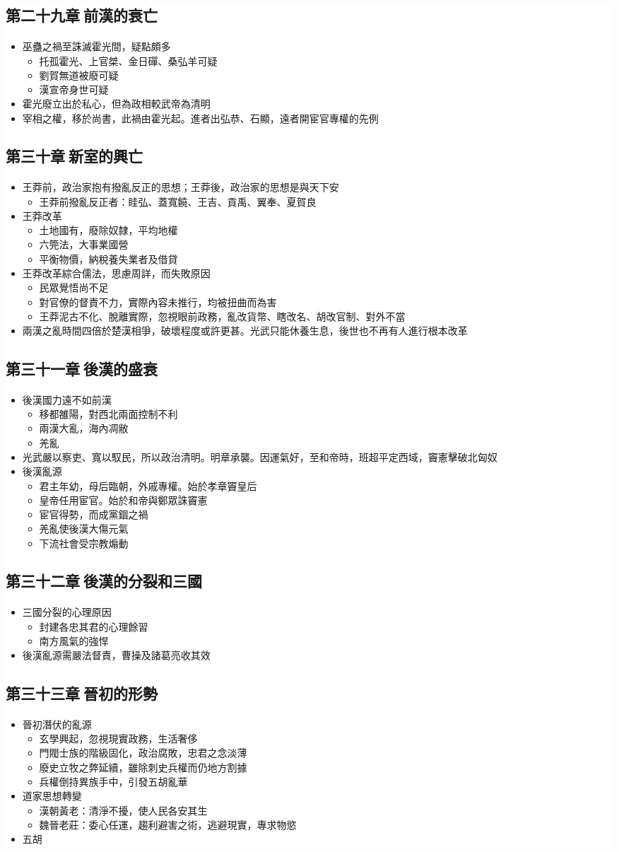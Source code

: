 ## 第二十九章 前漢的衰亡
- 巫蠱之禍至誅滅霍光間，疑點頗多
  - 托孤霍光、上官桀、金日磾、桑弘羊可疑
  - 劉賀無道被廢可疑
  - 漢宣帝身世可疑
- 霍光廢立出於私心，但為政相較武帝為清明
- 宰相之權，移於尚書，此禍由霍光起。進者出弘恭、石顯，遠者開宦官專權的先例

## 第三十章 新室的興亡
- 王莽前，政治家抱有撥亂反正的思想；王莽後，政治家的思想是與天下安
  - 王莽前撥亂反正者：眭弘、蓋寬饒、王吉、貢禹、翼奉、夏賀良
- 王莽改革
  - 土地國有，廢除奴隸，平均地權
  - 六筦法，大事業國營
  - 平衡物價，納稅養失業者及借貸
- 王莽改革綜合儒法，思慮周詳，而失敗原因
  - 民眾覺悟尚不足
  - 對官僚的督責不力，實際內容未推行，均被扭曲而為害
  - 王莽泥古不化、脫離實際，忽視眼前政務，亂改貨幣、瞎改名、胡改官制、對外不當
- 兩漢之亂時間四倍於楚漢相爭，破壞程度或許更甚。光武只能休養生息，後世也不再有人進行根本改革

## 第三十一章 後漢的盛衰
- 後漢國力遠不如前漢
  - 移都雒陽，對西北兩面控制不利
  - 兩漢大亂，海內凋敝
  - 羌亂
- 光武嚴以察吏、寬以馭民，所以政治清明。明章承襲。因運氣好，至和帝時，班超平定西域，竇憲擊破北匈奴
- 後漢亂源
  - 君主年幼，母后臨朝，外戚專權。始於孝章竇皇后
  - 皇帝任用宦官。始於和帝與鄭眾誅竇憲
  - 宦官得勢，而成黨錮之禍
  - 羌亂使後漢大傷元氣
  - 下流社會受宗教煽動

## 第三十二章 後漢的分裂和三國
- 三國分裂的心理原因
  - 封建各忠其君的心理餘習
  - 南方風氣的強悍
- 後漢亂源需嚴法督責，曹操及諸葛亮收其效

## 第三十三章 晉初的形勢
- 晉初潛伏的亂源
  - 玄學興起，忽視現實政務，生活奢侈
  - 門閥士族的階級固化，政治腐敗，忠君之念淡薄
  - 廢史立牧之弊延續，雖除刺史兵權而仍地方割據
  - 兵權倒持異族手中，引發五胡亂華
- 道家思想轉變
  - 漢朝黃老：清淨不擾，使人民各安其生
  - 魏晉老莊：委心任運，趨利避害之術，逃避現實，專求物慾
- 五胡
